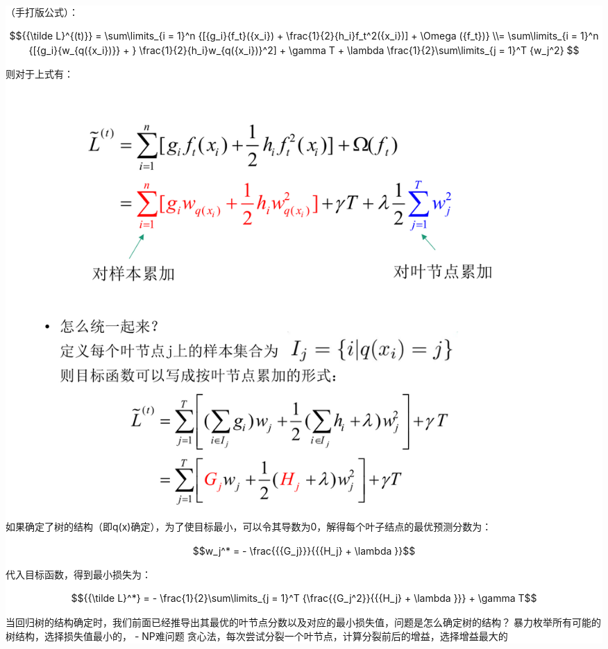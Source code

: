 （手打版公式）：

$${{\tilde L}^{(t)}} = \sum\limits_{i = 1}^n {[{g_i}{f_t}({x_i}) + \frac{1}{2}{h_i}f_t^2({x_i})] + \Omega ({f_t})} \\= \sum\limits_{i = 1}^n {[{g_i}{w_{q({x_i})}} + } \frac{1}{2}{h_i}w_{q({x_i})}^2] + \gamma T + \lambda \frac{1}{2}\sum\limits_{j = 1}^T {w_j^2} $$

则对于上式有：

![1536026994349](集成学习.assets/1536026994349.png)

![1536027080925](集成学习.assets/1536027080925.png)

如果确定了树的结构（即q(x)确定），为了使目标最小，可以令其导数为0，解得每个叶子结点的最优预测分数为：

$$w_j^* =  - \frac{{{G_j}}}{{{H_j} + \lambda }}$$

代入目标函数，得到最小损失为：

$${{\tilde L}^*} =  - \frac{1}{2}\sum\limits_{j = 1}^T {\frac{{G_j^2}}{{{H_j} + \lambda }}}  + \gamma T$$

当回归树的结构确定时，我们前面已经推导出其最优的叶节点分数以及对应的最小损失值，问题是怎么确定树的结构？
暴力枚举所有可能的树结构，选择损失值最小的， - NP难问题
贪心法，每次尝试分裂一个叶节点，计算分裂前后的增益，选择增益最大的
